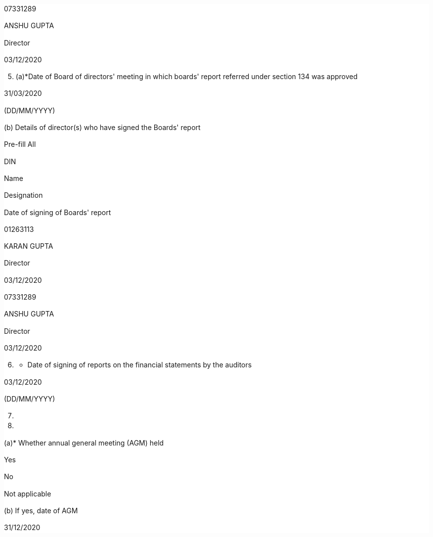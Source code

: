 07331289

ANSHU GUPTA

Director

03/12/2020

5. (a)*Date of Board of directors' meeting in which boards' report referred
          under section 134 was approved

31/03/2020

(DD/MM/YYYY)

(b) Details of director(s) who have signed the Boards' report

Pre-fill All

DIN

Name

Designation

Date of signing of Boards'
report

01263113

KARAN GUPTA

Director

03/12/2020

07331289

ANSHU GUPTA

Director

03/12/2020

6. * Date of signing of reports on the financial statements by the auditors

03/12/2020

(DD/MM/YYYY)

7.

8.

(a)* Whether annual general meeting (AGM) held

Yes

No

Not applicable

(b) If yes, date of AGM

31/12/2020

